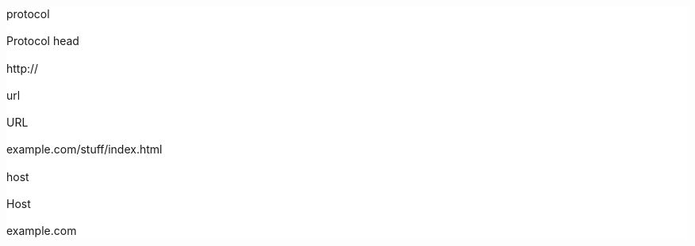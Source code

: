 <tr id="en-us_topic_0283137134_en-us_topic_0237122032_en-us_topic_0059778480_r58032a7d6666408cb83b65d8db41af79"><td class="cellrowborder" valign="top" width="25.25%" headers="mcps1.2.4.1.1 "><p id="en-us_topic_0283137134_en-us_topic_0237122032_en-us_topic_0059778480_ae923a146cca74b85af12a5009bc5499e"><a name="en-us_topic_0283137134_en-us_topic_0237122032_en-us_topic_0059778480_ae923a146cca74b85af12a5009bc5499e"></a><a name="en-us_topic_0283137134_en-us_topic_0237122032_en-us_topic_0059778480_ae923a146cca74b85af12a5009bc5499e"></a>protocol</p>
</td>
<td class="cellrowborder" valign="top" width="35.78%" headers="mcps1.2.4.1.2 "><p id="en-us_topic_0283137134_en-us_topic_0237122032_en-us_topic_0059778480_a4e50ac818f1641d0bf46b0e251718312"><a name="en-us_topic_0283137134_en-us_topic_0237122032_en-us_topic_0059778480_a4e50ac818f1641d0bf46b0e251718312"></a><a name="en-us_topic_0283137134_en-us_topic_0237122032_en-us_topic_0059778480_a4e50ac818f1641d0bf46b0e251718312"></a>Protocol head</p>
</td>
<td class="cellrowborder" valign="top" width="38.97%" headers="mcps1.2.4.1.3 "><p id="en-us_topic_0283137134_en-us_topic_0237122032_en-us_topic_0059778480_a2a51c6c25d9247c48081019b60b879f3"><a name="en-us_topic_0283137134_en-us_topic_0237122032_en-us_topic_0059778480_a2a51c6c25d9247c48081019b60b879f3"></a><a name="en-us_topic_0283137134_en-us_topic_0237122032_en-us_topic_0059778480_a2a51c6c25d9247c48081019b60b879f3"></a>http://</p>
</td>
</tr>
<tr id="en-us_topic_0283137134_en-us_topic_0237122032_en-us_topic_0059778480_rf5b6bbcc4c174f1088014352cd29cfa9"><td class="cellrowborder" valign="top" width="25.25%" headers="mcps1.2.4.1.1 "><p id="en-us_topic_0283137134_en-us_topic_0237122032_en-us_topic_0059778480_a3bd339a243e84c3fa7d7790182dfcf92"><a name="en-us_topic_0283137134_en-us_topic_0237122032_en-us_topic_0059778480_a3bd339a243e84c3fa7d7790182dfcf92"></a><a name="en-us_topic_0283137134_en-us_topic_0237122032_en-us_topic_0059778480_a3bd339a243e84c3fa7d7790182dfcf92"></a>url</p>
</td>
<td class="cellrowborder" valign="top" width="35.78%" headers="mcps1.2.4.1.2 "><p id="en-us_topic_0283137134_en-us_topic_0237122032_en-us_topic_0059778480_en-us_topic_0058966253_p922809192934"><a name="en-us_topic_0283137134_en-us_topic_0237122032_en-us_topic_0059778480_en-us_topic_0058966253_p922809192934"></a><a name="en-us_topic_0283137134_en-us_topic_0237122032_en-us_topic_0059778480_en-us_topic_0058966253_p922809192934"></a>URL</p>
</td>
<td class="cellrowborder" valign="top" width="38.97%" headers="mcps1.2.4.1.3 "><p id="en-us_topic_0283137134_en-us_topic_0237122032_en-us_topic_0059778480_a9ce8e2a78f54481082bb461a9484ab42"><a name="en-us_topic_0283137134_en-us_topic_0237122032_en-us_topic_0059778480_a9ce8e2a78f54481082bb461a9484ab42"></a><a name="en-us_topic_0283137134_en-us_topic_0237122032_en-us_topic_0059778480_a9ce8e2a78f54481082bb461a9484ab42"></a>example.com/stuff/index.html</p>
</td>
</tr>
<tr id="en-us_topic_0283137134_en-us_topic_0237122032_en-us_topic_0059778480_r4f2c70c20813442f9b5a8c95836327b0"><td class="cellrowborder" valign="top" width="25.25%" headers="mcps1.2.4.1.1 "><p id="en-us_topic_0283137134_en-us_topic_0237122032_en-us_topic_0059778480_a86c1cd4d64c14c6388a3d54cc0811a87"><a name="en-us_topic_0283137134_en-us_topic_0237122032_en-us_topic_0059778480_a86c1cd4d64c14c6388a3d54cc0811a87"></a><a name="en-us_topic_0283137134_en-us_topic_0237122032_en-us_topic_0059778480_a86c1cd4d64c14c6388a3d54cc0811a87"></a>host</p>
</td>
<td class="cellrowborder" valign="top" width="35.78%" headers="mcps1.2.4.1.2 "><p id="en-us_topic_0283137134_en-us_topic_0237122032_en-us_topic_0059778480_afde01017682b4b6daae91a3f37bc077d"><a name="en-us_topic_0283137134_en-us_topic_0237122032_en-us_topic_0059778480_afde01017682b4b6daae91a3f37bc077d"></a><a name="en-us_topic_0283137134_en-us_topic_0237122032_en-us_topic_0059778480_afde01017682b4b6daae91a3f37bc077d"></a>Host</p>
</td>
<td class="cellrowborder" valign="top" width="38.97%" headers="mcps1.2.4.1.3 "><p id="en-us_topic_0283137134_en-us_topic_0237122032_en-us_topic_0059778480_a82ec91e1ddac432386a3489b0e3473cd"><a name="en-us_topic_0283137134_en-us_topic_0237122032_en-us_topic_0059778480_a82ec91e1ddac432386a3489b0e3473cd"></a><a name="en-us_topic_0283137134_en-us_topic_0237122032_en-us_topic_0059778480_a82ec91e1ddac432386a3489b0e3473cd"></a>example.com</p>
</td>
</tr>
